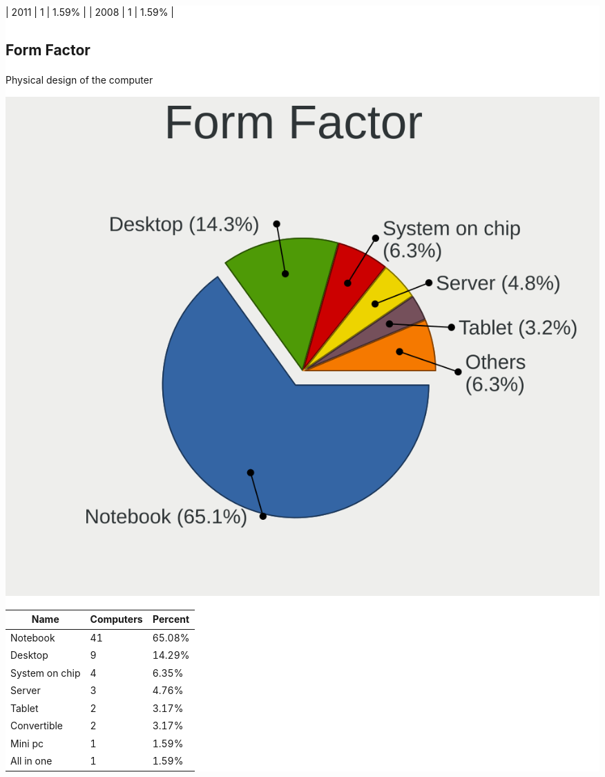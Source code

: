 | 2011    | 1         | 1.59%   |
| 2008    | 1         | 1.59%   |

Form Factor
-----------

Physical design of the computer

![Form Factor](./images/pie_chart/node_formfactor.svg)


| Name           | Computers | Percent |
|----------------|-----------|---------|
| Notebook       | 41        | 65.08%  |
| Desktop        | 9         | 14.29%  |
| System on chip | 4         | 6.35%   |
| Server         | 3         | 4.76%   |
| Tablet         | 2         | 3.17%   |
| Convertible    | 2         | 3.17%   |
| Mini pc        | 1         | 1.59%   |
| All in one     | 1         | 1.59%   |
